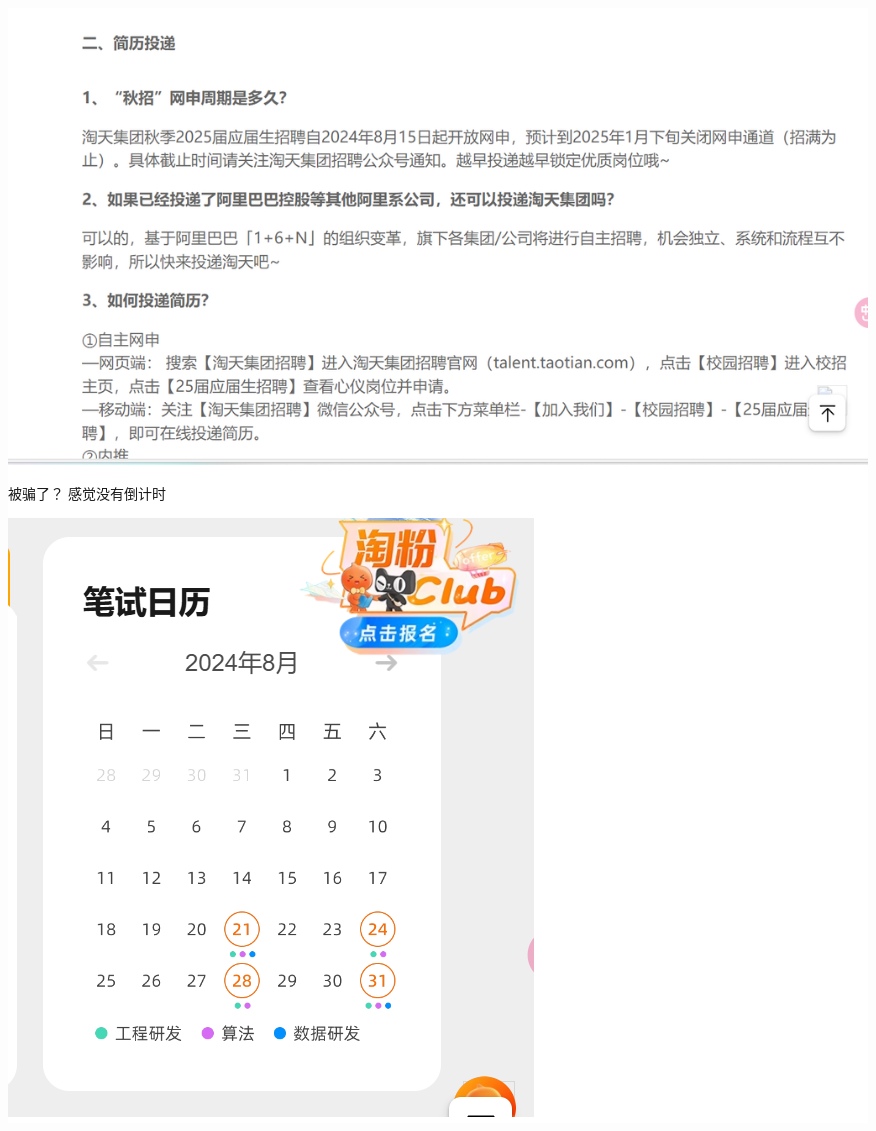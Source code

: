 
![alt text](assets_picture/秋招/image-3.png)

被骗了？ 感觉没有倒计时


![alt text](assets_picture/秋招/image-4.png)
